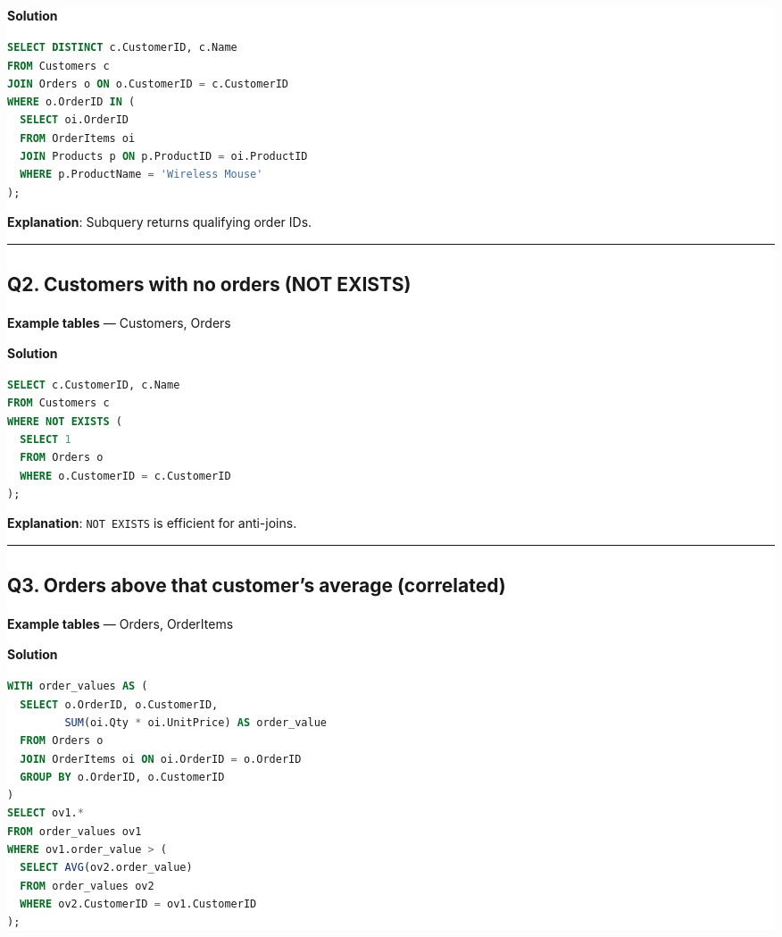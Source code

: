 **Solution**

```sql
SELECT DISTINCT c.CustomerID, c.Name
FROM Customers c
JOIN Orders o ON o.CustomerID = c.CustomerID
WHERE o.OrderID IN (
  SELECT oi.OrderID
  FROM OrderItems oi
  JOIN Products p ON p.ProductID = oi.ProductID
  WHERE p.ProductName = 'Wireless Mouse'
);
```

**Explanation**: Subquery returns qualifying order IDs.

---

## Q2. Customers with no orders (NOT EXISTS)

**Example tables** — Customers, Orders

**Solution**

```sql
SELECT c.CustomerID, c.Name
FROM Customers c
WHERE NOT EXISTS (
  SELECT 1
  FROM Orders o
  WHERE o.CustomerID = c.CustomerID
);
```

**Explanation**: `NOT EXISTS` is efficient for anti-joins.

---

## Q3. Orders above that customer’s average (correlated)

**Example tables** — Orders, OrderItems

**Solution**

```sql
WITH order_values AS (
  SELECT o.OrderID, o.CustomerID,
         SUM(oi.Qty * oi.UnitPrice) AS order_value
  FROM Orders o
  JOIN OrderItems oi ON oi.OrderID = o.OrderID
  GROUP BY o.OrderID, o.CustomerID
)
SELECT ov1.*
FROM order_values ov1
WHERE ov1.order_value > (
  SELECT AVG(ov2.order_value)
  FROM order_values ov2
  WHERE ov2.CustomerID = ov1.CustomerID
);
```
